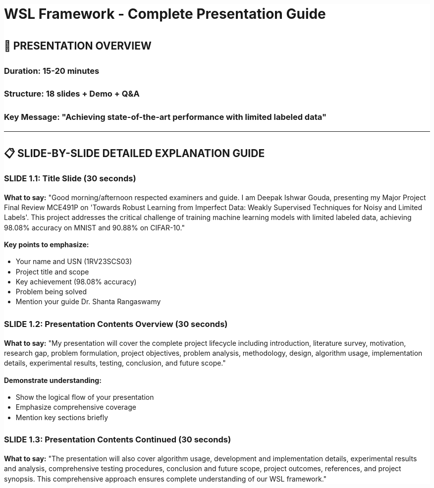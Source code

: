 # WSL Framework - Complete Presentation Guide

## 🎯 PRESENTATION OVERVIEW

### Duration: 15-20 minutes
### Structure: 18 slides + Demo + Q&A
### Key Message: "Achieving state-of-the-art performance with limited labeled data"

---

## 📋 SLIDE-BY-SLIDE DETAILED EXPLANATION GUIDE

### SLIDE 1.1: Title Slide (30 seconds)
**What to say:**
"Good morning/afternoon respected examiners and guide. I am Deepak Ishwar Gouda, presenting my Major Project Final Review MCE491P on 'Towards Robust Learning from Imperfect Data: Weakly Supervised Techniques for Noisy and Limited Labels'. This project addresses the critical challenge of training machine learning models with limited labeled data, achieving 98.08% accuracy on MNIST and 90.88% on CIFAR-10."

**Key points to emphasize:**
- Your name and USN (1RV23SCS03)
- Project title and scope
- Key achievement (98.08% accuracy)
- Problem being solved
- Mention your guide Dr. Shanta Rangaswamy

### SLIDE 1.2: Presentation Contents Overview (30 seconds)
**What to say:**
"My presentation will cover the complete project lifecycle including introduction, literature survey, motivation, research gap, problem formulation, project objectives, problem analysis, methodology, design, algorithm usage, implementation details, experimental results, testing, conclusion, and future scope."

**Demonstrate understanding:**
- Show the logical flow of your presentation
- Emphasize comprehensive coverage
- Mention key sections briefly

### SLIDE 1.3: Presentation Contents Continued (30 seconds)
**What to say:**
"The presentation will also cover algorithm usage, development and implementation details, experimental results and analysis, comprehensive testing procedures, conclusion and future scope, project outcomes, references, and project synopsis. This comprehensive approach ensures complete understanding of our WSL framework."
